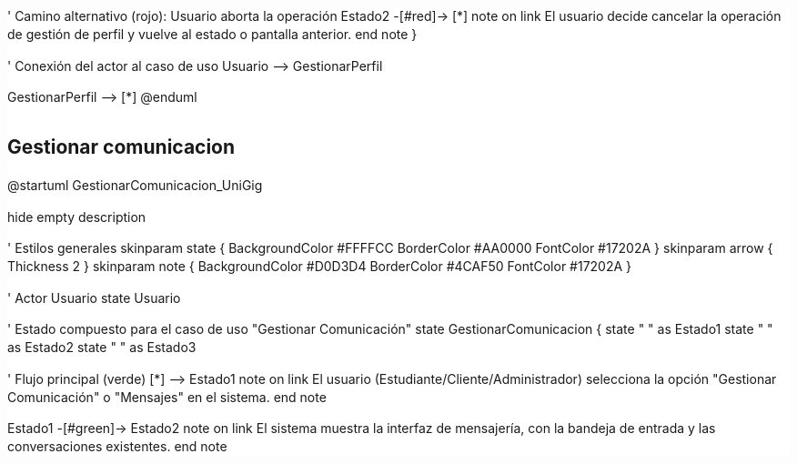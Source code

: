   ' Camino alternativo (rojo): Usuario aborta la operación
  Estado2 -[#red]-> [*]
  note on link
    El usuario decide cancelar la operación de gestión de perfil
    y vuelve al estado o pantalla anterior.
  end note
}

' Conexión del actor al caso de uso
Usuario --> GestionarPerfil

GestionarPerfil --> [*]
@enduml

## Gestionar comunicacion

@startuml GestionarComunicacion_UniGig

hide empty description

' Estilos generales
skinparam state {
  BackgroundColor #FFFFCC
  BorderColor #AA0000
  FontColor #17202A
}
skinparam arrow {
  Thickness 2
}
skinparam note {
  BackgroundColor #D0D3D4
  BorderColor #4CAF50
  FontColor #17202A
}

' Actor Usuario
state Usuario

' Estado compuesto para el caso de uso "Gestionar Comunicación"
state GestionarComunicacion {
  state " " as Estado1
  state " " as Estado2
  state " " as Estado3

  ' Flujo principal (verde)
  [*] --> Estado1
  note on link
    El usuario (Estudiante/Cliente/Administrador)
    selecciona la opción "Gestionar Comunicación" o "Mensajes" en el sistema.
  end note

  Estado1 -[#green]-> Estado2
  note on link
    El sistema muestra la interfaz de mensajería,
    con la bandeja de entrada y las conversaciones existentes.
  end note
